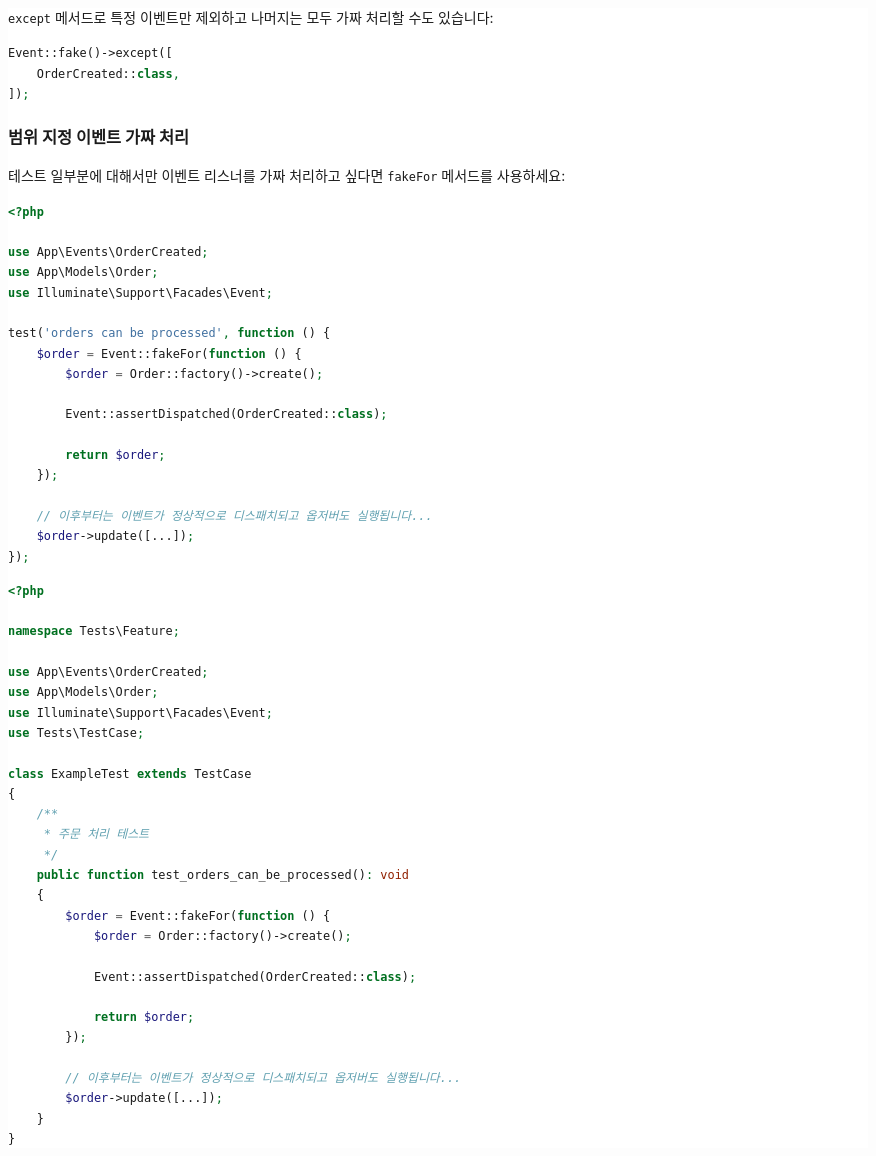 `except` 메서드로 특정 이벤트만 제외하고 나머지는 모두 가짜 처리할 수도 있습니다:

```php
Event::fake()->except([
    OrderCreated::class,
]);
```

<a name="scoped-event-fakes"></a>
### 범위 지정 이벤트 가짜 처리

테스트 일부분에 대해서만 이벤트 리스너를 가짜 처리하고 싶다면 `fakeFor` 메서드를 사용하세요:

```php tab=Pest
<?php

use App\Events\OrderCreated;
use App\Models\Order;
use Illuminate\Support\Facades\Event;

test('orders can be processed', function () {
    $order = Event::fakeFor(function () {
        $order = Order::factory()->create();

        Event::assertDispatched(OrderCreated::class);

        return $order;
    });

    // 이후부터는 이벤트가 정상적으로 디스패치되고 옵저버도 실행됩니다...
    $order->update([...]);
});
```

```php tab=PHPUnit
<?php

namespace Tests\Feature;

use App\Events\OrderCreated;
use App\Models\Order;
use Illuminate\Support\Facades\Event;
use Tests\TestCase;

class ExampleTest extends TestCase
{
    /**
     * 주문 처리 테스트
     */
    public function test_orders_can_be_processed(): void
    {
        $order = Event::fakeFor(function () {
            $order = Order::factory()->create();

            Event::assertDispatched(OrderCreated::class);

            return $order;
        });

        // 이후부터는 이벤트가 정상적으로 디스패치되고 옵저버도 실행됩니다...
        $order->update([...]);
    }
}
```
